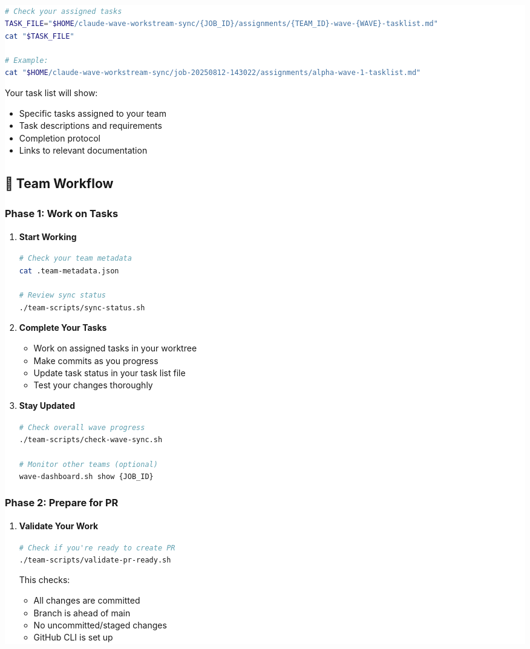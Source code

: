 ```bash
# Check your assigned tasks
TASK_FILE="$HOME/claude-wave-workstream-sync/{JOB_ID}/assignments/{TEAM_ID}-wave-{WAVE}-tasklist.md"
cat "$TASK_FILE"

# Example:
cat "$HOME/claude-wave-workstream-sync/job-20250812-143022/assignments/alpha-wave-1-tasklist.md"
```

Your task list will show:
- Specific tasks assigned to your team
- Task descriptions and requirements
- Completion protocol
- Links to relevant documentation

## 🔄 Team Workflow

### Phase 1: Work on Tasks

1. **Start Working**
   ```bash
   # Check your team metadata
   cat .team-metadata.json
   
   # Review sync status
   ./team-scripts/sync-status.sh
   ```

2. **Complete Your Tasks**
   - Work on assigned tasks in your worktree
   - Make commits as you progress
   - Update task status in your task list file
   - Test your changes thoroughly

3. **Stay Updated**
   ```bash
   # Check overall wave progress
   ./team-scripts/check-wave-sync.sh
   
   # Monitor other teams (optional)
   wave-dashboard.sh show {JOB_ID}
   ```

### Phase 2: Prepare for PR

1. **Validate Your Work**
   ```bash
   # Check if you're ready to create PR
   ./team-scripts/validate-pr-ready.sh
   ```

   This checks:
   - All changes are committed
   - Branch is ahead of main
   - No uncommitted/staged changes
   - GitHub CLI is set up

